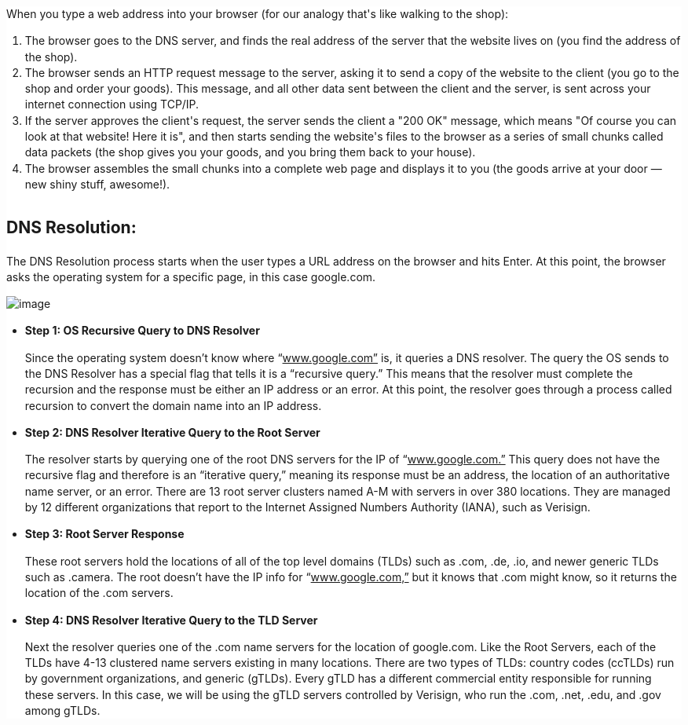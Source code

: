 When you type a web address into your browser (for our analogy that's like walking to the shop):

1. The browser goes to the DNS server, and finds the real address of the server that the website lives on (you find the address of the shop).
2. The browser sends an HTTP request message to the server, asking it to send a copy of the website to the client (you go to the shop and order your goods). This message, and all other data sent between the client and the server, is sent across your internet connection using TCP/IP.
3. If the server approves the client's request, the server sends the client a "200 OK" message, which means "Of course you can look at that website! Here it is", and then starts sending the website's files to the browser as a series of small chunks called data packets (the shop gives you your goods, and you bring them back to your house).
4. The browser assembles the small chunks into a complete web page and displays it to you (the goods arrive at your door — new shiny stuff, awesome!).

## DNS Resolution:

The DNS Resolution process starts when the user types a URL address on the browser and hits Enter. At this point, the browser asks the operating system for a specific page, in this case google.com.

![image](https://user-images.githubusercontent.com/113002603/193535285-39ef00c9-3536-4a64-8bfc-55034f9a268e.png)

- **Step 1: OS Recursive Query to DNS Resolver**

  Since the operating system doesn’t know where “www.google.com” is, it queries a DNS resolver. The query the OS sends to the DNS Resolver has a special flag that tells it is a “recursive query.” This means that the resolver must complete the recursion and the response must be either an IP address or an error.
   At this point, the resolver goes through a process called recursion to convert the domain name into an IP address.
   
- **Step 2: DNS Resolver Iterative Query to the Root Server**

  The resolver starts by querying one of the root DNS servers for the IP of “www.google.com.” This query does not have the recursive flag and therefore is an “iterative query,” meaning its response must be an address, the location of an authoritative name server, or an error.
  There are 13 root server clusters named A-M with servers in over 380 locations. They are managed by 12 different organizations that report to the Internet Assigned Numbers Authority (IANA), such as Verisign.

- **Step 3: Root Server Response**

  These root servers hold the locations of all of the top level domains (TLDs) such as .com, .de, .io, and newer generic TLDs such as .camera.
The root doesn’t have the IP info for “www.google.com,” but it knows that .com might know, so it returns the location of the .com servers.

- **Step 4:  DNS Resolver Iterative Query to the TLD Server**

  Next the resolver queries one of the .com name servers for the location of google.com. Like the Root Servers, each of the TLDs have 4-13 clustered name servers existing in many locations. There are two types of TLDs: country codes (ccTLDs) run by government organizations, and generic (gTLDs). Every gTLD has a different commercial entity responsible for running these servers. In this case, we will be using the gTLD servers controlled by Verisign, who run the .com, .net, .edu, and .gov among gTLDs.
